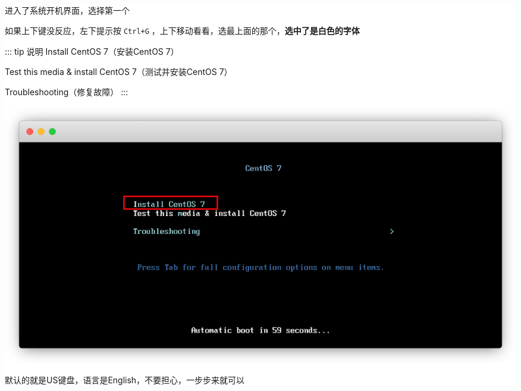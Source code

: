 
进入了系统开机界面，选择第一个

如果上下键没反应，左下提示按 `Ctrl+G` ，上下移动看看，选最上面的那个，**选中了是白色的字体**

::: tip 说明
Install CentOS 7（安装CentOS 7）

Test this media & install CentOS 7（测试并安装CentOS 7）

Troubleshooting（修复故障）
:::

![](./VMware-18.png)



默认的就是US键盘，语言是English，不要担心，一步步来就可以
